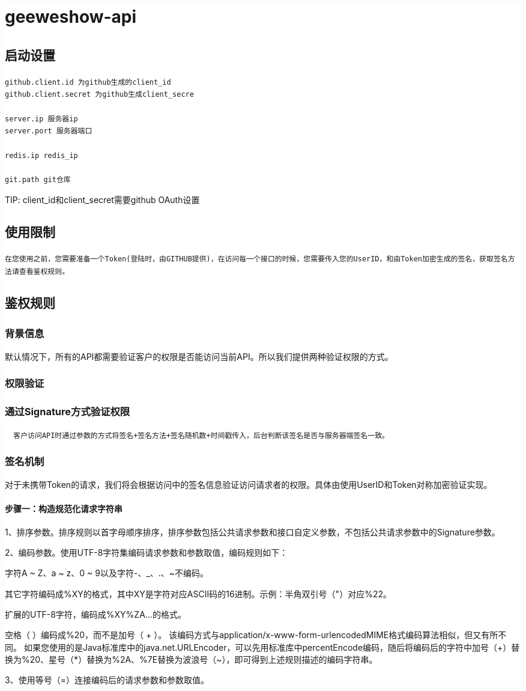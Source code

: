 # geeweshow-api

## 启动设置
````
github.client.id 为github生成的client_id
github.client.secret 为github生成client_secre

server.ip 服务器ip
server.port 服务器端口

redis.ip redis_ip

git.path git仓库

````
TIP: client_id和client_secret需要github OAuth设置

## 使用限制
    在您使用之前，您需要准备一个Token(登陆时，由GITHUB提供)，在访问每一个接口的时候，您需要传入您的UserID，和由Token加密生成的签名，获取签名方法请查看鉴权规则。


## 鉴权规则
### 背景信息
默认情况下，所有的API都需要验证客户的权限是否能访问当前API。所以我们提供两种验证权限的方式。

### 权限验证
### 通过Signature方式验证权限
````
  客户访问API时通过参数的方式将签名+签名方法+签名随机数+时间戳传入，后台判断该签名是否与服务器端签名一致。
````
### 签名机制
对于未携带Token的请求，我们将会根据访问中的签名信息验证访问请求者的权限。具体由使用UserID和Token对称加密验证实现。

#### 步骤一：构造规范化请求字符串
1、排序参数。排序规则以首字母顺序排序，排序参数包括公共请求参数和接口自定义参数，不包括公共请求参数中的Signature参数。

2、编码参数。使用UTF-8字符集编码请求参数和参数取值，编码规则如下：

字符A ~ Z、a ~ z、0 ~ 9以及字符-、_、.、~不编码。

其它字符编码成%XY的格式，其中XY是字符对应ASCII码的16进制。示例：半角双引号（"）对应%22。

扩展的UTF-8字符，编码成%XY%ZA…的格式。

空格（ ）编码成%20，而不是加号（ + ）。 该编码方式与application/x-www-form-urlencodedMIME格式编码算法相似，但又有所不同。 如果您使用的是Java标准库中的java.net.URLEncoder，可以先用标准库中percentEncode编码，随后将编码后的字符中加号（+）替换为%20、星号（*）替换为%2A、%7E替换为波浪号（~），即可得到上述规则描述的编码字符串。

3、使用等号（=）连接编码后的请求参数和参数取值。
